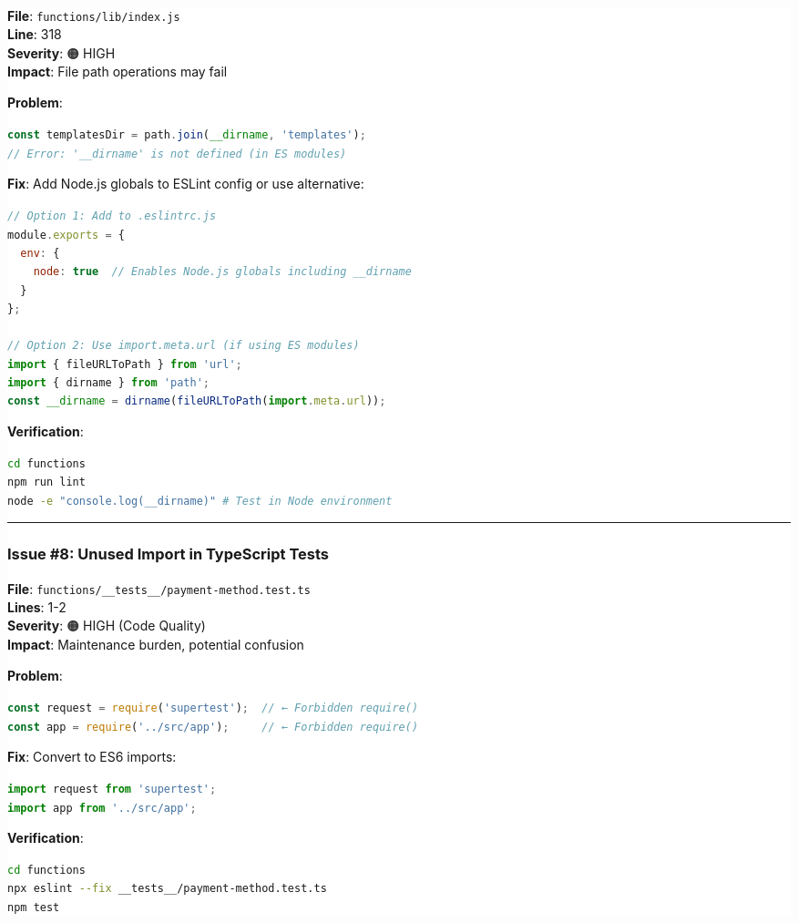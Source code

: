**File**: `functions/lib/index.js`  
**Line**: 318  
**Severity**: 🟠 HIGH  
**Impact**: File path operations may fail

**Problem**:
```javascript
const templatesDir = path.join(__dirname, 'templates');
// Error: '__dirname' is not defined (in ES modules)
```

**Fix**: Add Node.js globals to ESLint config or use alternative:
```javascript
// Option 1: Add to .eslintrc.js
module.exports = {
  env: {
    node: true  // Enables Node.js globals including __dirname
  }
};

// Option 2: Use import.meta.url (if using ES modules)
import { fileURLToPath } from 'url';
import { dirname } from 'path';
const __dirname = dirname(fileURLToPath(import.meta.url));
```

**Verification**:
```bash
cd functions
npm run lint
node -e "console.log(__dirname)" # Test in Node environment
```

---

### Issue #8: Unused Import in TypeScript Tests

**File**: `functions/__tests__/payment-method.test.ts`  
**Lines**: 1-2  
**Severity**: 🟠 HIGH (Code Quality)  
**Impact**: Maintenance burden, potential confusion

**Problem**:
```typescript
const request = require('supertest');  // ← Forbidden require()
const app = require('../src/app');     // ← Forbidden require()
```

**Fix**: Convert to ES6 imports:
```typescript
import request from 'supertest';
import app from '../src/app';
```

**Verification**:
```bash
cd functions
npx eslint --fix __tests__/payment-method.test.ts
npm test
```
